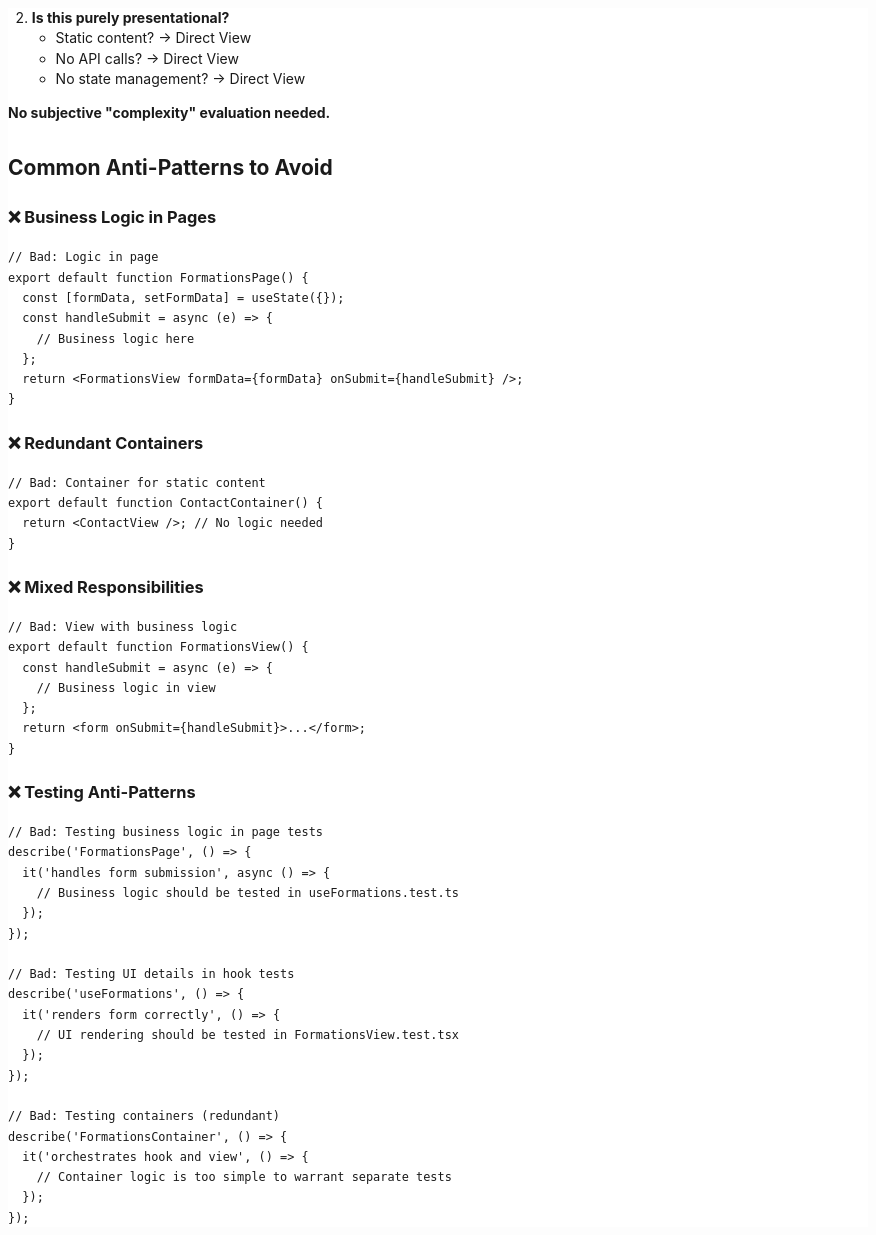 2. **Is this purely presentational?**
   - Static content? → Direct View
   - No API calls? → Direct View
   - No state management? → Direct View

**No subjective "complexity" evaluation needed.**

## Common Anti-Patterns to Avoid

### ❌ Business Logic in Pages
```tsx
// Bad: Logic in page
export default function FormationsPage() {
  const [formData, setFormData] = useState({});
  const handleSubmit = async (e) => {
    // Business logic here
  };
  return <FormationsView formData={formData} onSubmit={handleSubmit} />;
}
```

### ❌ Redundant Containers
```tsx
// Bad: Container for static content
export default function ContactContainer() {
  return <ContactView />; // No logic needed
}
```

### ❌ Mixed Responsibilities
```tsx
// Bad: View with business logic
export default function FormationsView() {
  const handleSubmit = async (e) => {
    // Business logic in view
  };
  return <form onSubmit={handleSubmit}>...</form>;
}
```

### ❌ Testing Anti-Patterns
```tsx
// Bad: Testing business logic in page tests
describe('FormationsPage', () => {
  it('handles form submission', async () => {
    // Business logic should be tested in useFormations.test.ts
  });
});

// Bad: Testing UI details in hook tests
describe('useFormations', () => {
  it('renders form correctly', () => {
    // UI rendering should be tested in FormationsView.test.tsx
  });
});

// Bad: Testing containers (redundant)
describe('FormationsContainer', () => {
  it('orchestrates hook and view', () => {
    // Container logic is too simple to warrant separate tests
  });
});
```
